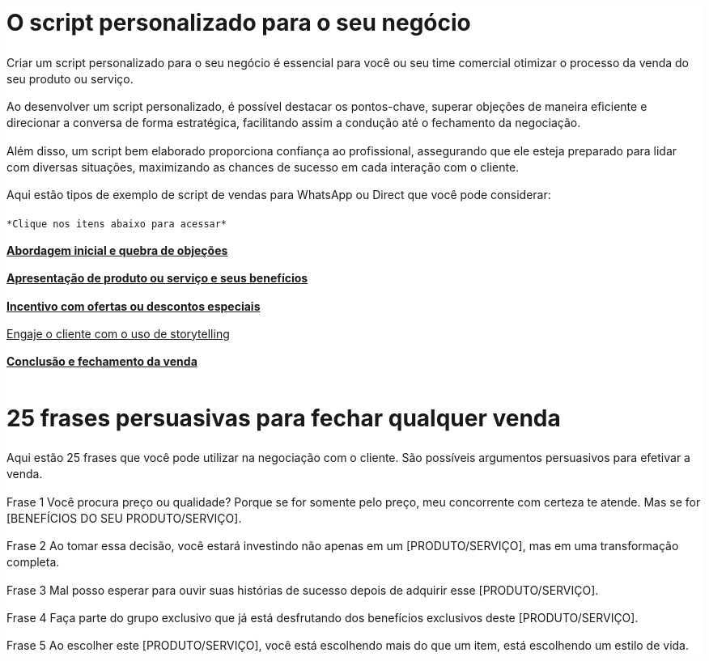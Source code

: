 # O script personalizado para o seu negócio

Criar um script personalizado para o seu negócio é essencial para você ou seu time comercial otimizar o processo da venda do seu produto ou serviço.

Ao desenvolver um script personalizado, é possível destacar os pontos-chave, superar objeções de maneira eficiente e direcionar a conversa de forma estratégica, facilitando assim a condução até o fechamento da negociação. 

Além disso, um script bem elaborado proporciona confiança ao profissional, assegurando que ele esteja preparado para lidar com diversas situações, maximizando as chances de sucesso em cada interação com o cliente.

Aqui estão tipos de exemplo de script de vendas para WhatsApp ou Direct que você pode considerar:

```flow
*Clique nos itens abaixo para acessar*
```

[**Abordagem inicial e quebra de objeções**](https://www.notion.so/Abordagem-inicial-e-quebra-de-obje-es-dcc3d1067be843328d06a17f718ec781?pvs=21)

[**Apresentação de produto ou serviço e seus benefícios**](https://www.notion.so/Apresenta-o-de-produto-ou-servi-o-e-seus-benef-cios-2d0f8772f310434283bd27738c269f67?pvs=21)

[**Incentivo com ofertas ou descontos especiais**](https://www.notion.so/Incentivo-com-ofertas-ou-descontos-especiais-a759fc4cfd3d4fa2b31cfebddbc40308?pvs=21)

[Engaje o cliente com o uso de storytelling](https://www.notion.so/Engaje-o-cliente-com-o-uso-de-storytelling-c36727a269354d56baaff568eb78a985?pvs=21)

[**Conclusão e fechamento da venda**](https://www.notion.so/Conclus-o-e-fechamento-da-venda-5de56ec8a8134bcfb85093734cc13ff1?pvs=21)



# 25 frases persuasivas para fechar qualquer venda

Aqui estão 25 frases que você pode utilizar na negociação com o cliente. São possíveis argumentos persuasivos para efetivar a venda.

Frase 1
Você procura preço ou qualidade? Porque se for somente pelo preço, meu concorrente com certeza te atende. Mas se for [BENEFÍCIOS DO SEU PRODUTO/SERVIÇO].

Frase 2
Ao tomar essa decisão, você estará investindo não apenas em um [PRODUTO/SERVIÇO], mas em uma transformação completa.

Frase 3
Mal posso esperar para ouvir suas histórias de sucesso depois de adquirir esse [PRODUTO/SERVIÇO].

Frase 4
Faça parte do grupo exclusivo que já está desfrutando dos benefícios exclusivos deste [PRODUTO/SERVIÇO].

Frase 5
Ao escolher este [PRODUTO/SERVIÇO], você está escolhendo mais do que um item, está escolhendo um estilo de vida.
